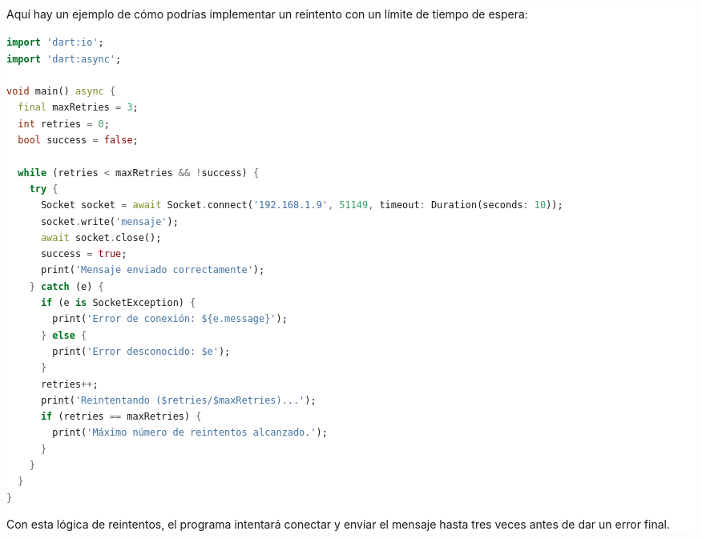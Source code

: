 Aquí hay un ejemplo de cómo podrías implementar un reintento con un límite de tiempo de espera:

```dart
import 'dart:io';
import 'dart:async';

void main() async {
  final maxRetries = 3;
  int retries = 0;
  bool success = false;

  while (retries < maxRetries && !success) {
    try {
      Socket socket = await Socket.connect('192.168.1.9', 51149, timeout: Duration(seconds: 10));
      socket.write('mensaje');
      await socket.close();
      success = true;
      print('Mensaje enviado correctamente');
    } catch (e) {
      if (e is SocketException) {
        print('Error de conexión: ${e.message}');
      } else {
        print('Error desconocido: $e');
      }
      retries++;
      print('Reintentando ($retries/$maxRetries)...');
      if (retries == maxRetries) {
        print('Máximo número de reintentos alcanzado.');
      }
    }
  }
}
```

Con esta lógica de reintentos, el programa intentará conectar y enviar el mensaje hasta tres veces antes de dar un error final.